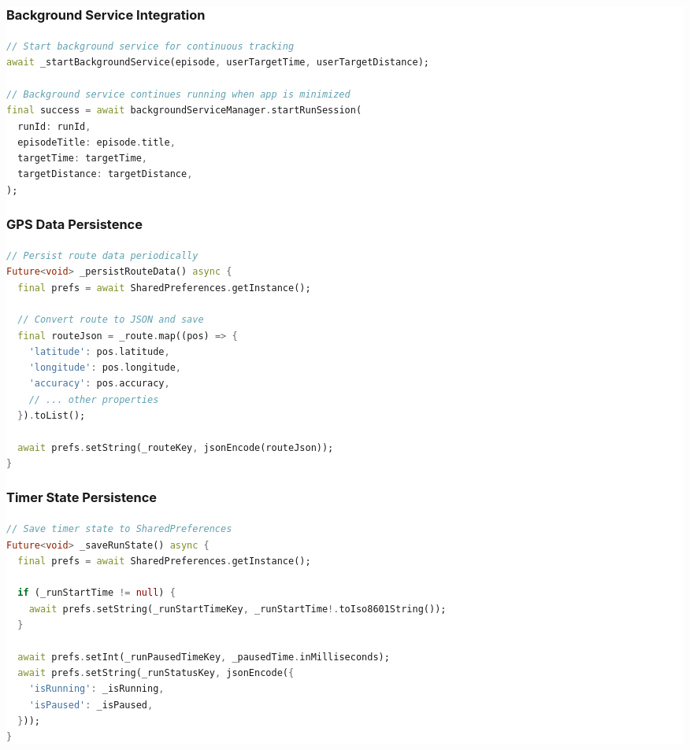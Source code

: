### Background Service Integration

```dart
// Start background service for continuous tracking
await _startBackgroundService(episode, userTargetTime, userTargetDistance);

// Background service continues running when app is minimized
final success = await backgroundServiceManager.startRunSession(
  runId: runId,
  episodeTitle: episode.title,
  targetTime: targetTime,
  targetDistance: targetDistance,
);
```

### GPS Data Persistence

```dart
// Persist route data periodically
Future<void> _persistRouteData() async {
  final prefs = await SharedPreferences.getInstance();
  
  // Convert route to JSON and save
  final routeJson = _route.map((pos) => {
    'latitude': pos.latitude,
    'longitude': pos.longitude,
    'accuracy': pos.accuracy,
    // ... other properties
  }).toList();
  
  await prefs.setString(_routeKey, jsonEncode(routeJson));
}
```

### Timer State Persistence

```dart
// Save timer state to SharedPreferences
Future<void> _saveRunState() async {
  final prefs = await SharedPreferences.getInstance();
  
  if (_runStartTime != null) {
    await prefs.setString(_runStartTimeKey, _runStartTime!.toIso8601String());
  }
  
  await prefs.setInt(_runPausedTimeKey, _pausedTime.inMilliseconds);
  await prefs.setString(_runStatusKey, jsonEncode({
    'isRunning': _isRunning,
    'isPaused': _isPaused,
  }));
}
```
